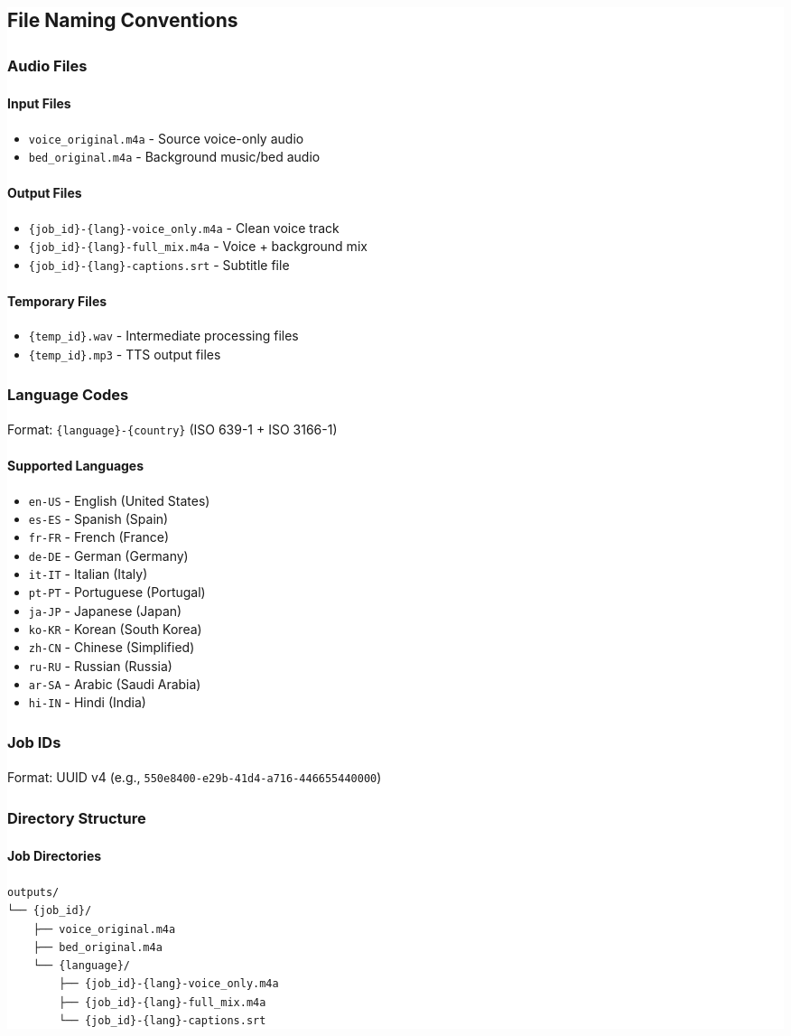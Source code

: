 ## File Naming Conventions

### Audio Files

#### Input Files
- `voice_original.m4a` - Source voice-only audio
- `bed_original.m4a` - Background music/bed audio

#### Output Files
- `{job_id}-{lang}-voice_only.m4a` - Clean voice track
- `{job_id}-{lang}-full_mix.m4a` - Voice + background mix
- `{job_id}-{lang}-captions.srt` - Subtitle file

#### Temporary Files
- `{temp_id}.wav` - Intermediate processing files
- `{temp_id}.mp3` - TTS output files

### Language Codes

Format: `{language}-{country}` (ISO 639-1 + ISO 3166-1)

#### Supported Languages
- `en-US` - English (United States)
- `es-ES` - Spanish (Spain)
- `fr-FR` - French (France)
- `de-DE` - German (Germany)
- `it-IT` - Italian (Italy)
- `pt-PT` - Portuguese (Portugal)
- `ja-JP` - Japanese (Japan)
- `ko-KR` - Korean (South Korea)
- `zh-CN` - Chinese (Simplified)
- `ru-RU` - Russian (Russia)
- `ar-SA` - Arabic (Saudi Arabia)
- `hi-IN` - Hindi (India)

### Job IDs

Format: UUID v4 (e.g., `550e8400-e29b-41d4-a716-446655440000`)

### Directory Structure

#### Job Directories
```
outputs/
└── {job_id}/
    ├── voice_original.m4a
    ├── bed_original.m4a
    └── {language}/
        ├── {job_id}-{lang}-voice_only.m4a
        ├── {job_id}-{lang}-full_mix.m4a
        └── {job_id}-{lang}-captions.srt
```
